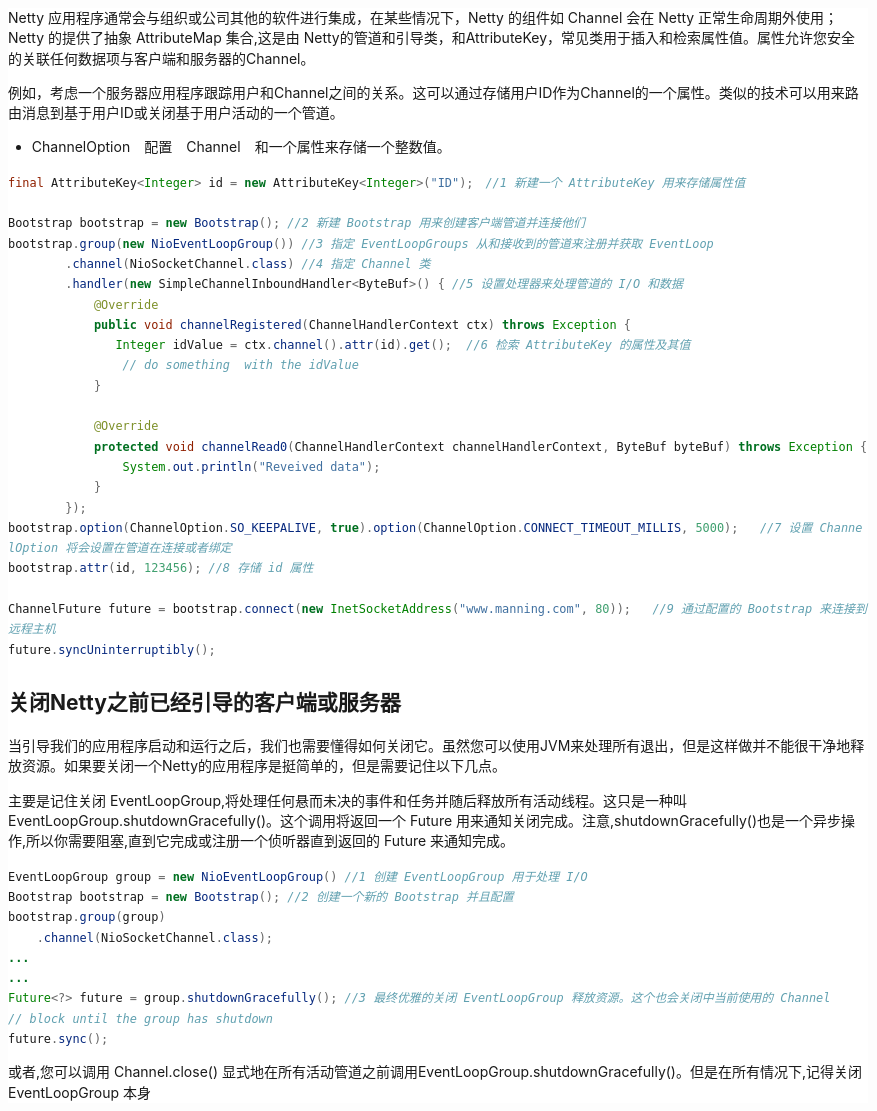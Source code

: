 Netty 应用程序通常会与组织或公司其他的软件进行集成，在某些情况下，Netty 的组件如 Channel 会在 Netty 正常生命周期外使用；Netty 的提供了抽象 AttributeMap 集合,这是由 Netty的管道和引导类，和AttributeKey，常见类用于插入和检索属性值。属性允许您安全的关联任何数据项与客户端和服务器的Channel。

例如，考虑一个服务器应用程序跟踪用户和Channel之间的关系。这可以通过存储用户ID作为Channel的一个属性。类似的技术可以用来路由消息到基于用户ID或关闭基于用户活动的一个管道。

- ChannelOption　配置　Channel　和一个属性来存储一个整数值。

```java
final AttributeKey<Integer> id = new AttributeKey<Integer>("ID");　//1 新建一个 AttributeKey 用来存储属性值

Bootstrap bootstrap = new Bootstrap(); //2 新建 Bootstrap 用来创建客户端管道并连接他们
bootstrap.group(new NioEventLoopGroup()) //3 指定 EventLoopGroups 从和接收到的管道来注册并获取 EventLoop
        .channel(NioSocketChannel.class) //4 指定 Channel 类
        .handler(new SimpleChannelInboundHandler<ByteBuf>() { //5 设置处理器来处理管道的 I/O 和数据
            @Override
            public void channelRegistered(ChannelHandlerContext ctx) throws Exception {
               Integer idValue = ctx.channel().attr(id).get();  //6 检索 AttributeKey 的属性及其值
                // do something  with the idValue
            }

            @Override
            protected void channelRead0(ChannelHandlerContext channelHandlerContext, ByteBuf byteBuf) throws Exception {
                System.out.println("Reveived data");
            }
        });
bootstrap.option(ChannelOption.SO_KEEPALIVE, true).option(ChannelOption.CONNECT_TIMEOUT_MILLIS, 5000);   //7 设置 ChannelOption 将会设置在管道在连接或者绑定
bootstrap.attr(id, 123456); //8 存储 id 属性

ChannelFuture future = bootstrap.connect(new InetSocketAddress("www.manning.com", 80));   //9 通过配置的 Bootstrap 来连接到远程主机
future.syncUninterruptibly();
```

## 关闭Netty之前已经引导的客户端或服务器

当引导我们的应用程序启动和运行之后，我们也需要懂得如何关闭它。虽然您可以使用JVM来处理所有退出，但是这样做并不能很干净地释放资源。如果要关闭一个Netty的应用程序是挺简单的，但是需要记住以下几点。

主要是记住关闭 EventLoopGroup,将处理任何悬而未决的事件和任务并随后释放所有活动线程。这只是一种叫EventLoopGroup.shutdownGracefully()。这个调用将返回一个 Future 用来通知关闭完成。注意,shutdownGracefully()也是一个异步操作,所以你需要阻塞,直到它完成或注册一个侦听器直到返回的 Future 来通知完成。


```java
EventLoopGroup group = new NioEventLoopGroup() //1 创建 EventLoopGroup 用于处理 I/O
Bootstrap bootstrap = new Bootstrap(); //2 创建一个新的 Bootstrap 并且配置
bootstrap.group(group)
    .channel(NioSocketChannel.class);
...
...
Future<?> future = group.shutdownGracefully(); //3 最终优雅的关闭 EventLoopGroup 释放资源。这个也会关闭中当前使用的 Channel
// block until the group has shutdown
future.sync();
```

或者,您可以调用 Channel.close() 显式地在所有活动管道之前调用EventLoopGroup.shutdownGracefully()。但是在所有情况下,记得关闭EventLoopGroup 本身
